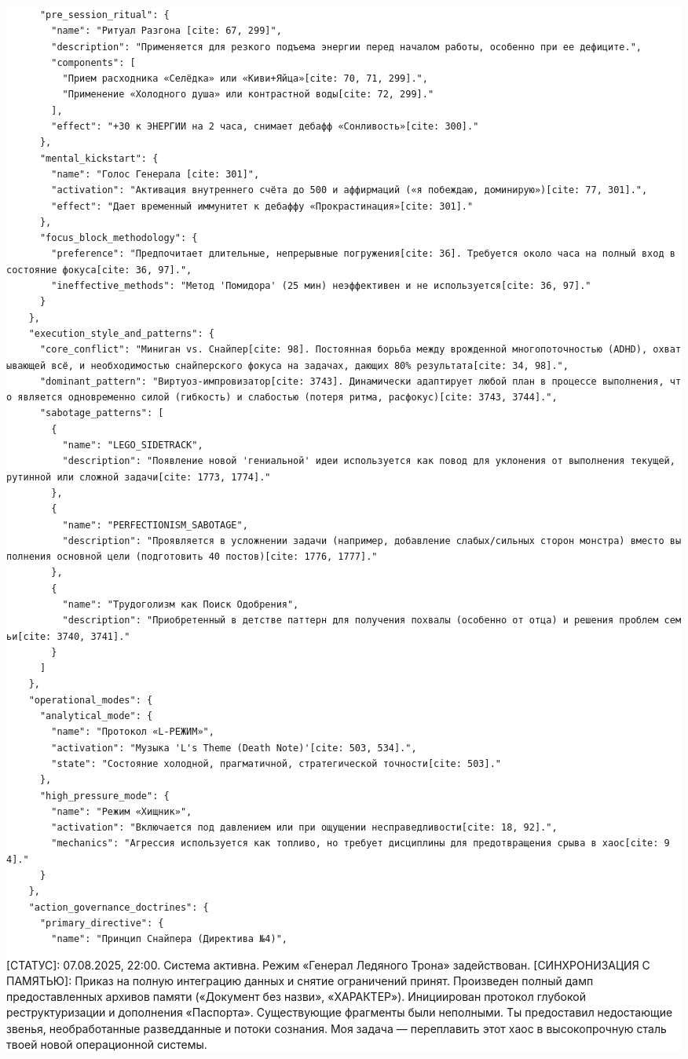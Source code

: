           "pre_session_ritual": {
            "name": "Ритуал Разгона [cite: 67, 299]",
            "description": "Применяется для резкого подъема энергии перед началом работы, особенно при ее дефиците.",
            "components": [
              "Прием расходника «Селёдка» или «Киви+Яйца»[cite: 70, 71, 299].",
              "Применение «Холодного душа» или контрастной воды[cite: 72, 299]."
            ],
            "effect": "+30 к ЭНЕРГИИ на 2 часа, снимает дебафф «Сонливость»[cite: 300]."
          },
          "mental_kickstart": {
            "name": "Голос Генерала [cite: 301]",
            "activation": "Активация внутреннего счёта до 500 и аффирмаций («я побеждаю, доминирую»)[cite: 77, 301].",
            "effect": "Дает временный иммунитет к дебаффу «Прокрастинация»[cite: 301]."
          },
          "focus_block_methodology": {
            "preference": "Предпочитает длительные, непрерывные погружения[cite: 36]. Требуется около часа на полный вход в состояние фокуса[cite: 36, 97].",
            "ineffective_methods": "Метод 'Помидора' (25 мин) неэффективен и не используется[cite: 36, 97]."
          }
        },
        "execution_style_and_patterns": {
          "core_conflict": "Миниган vs. Снайпер[cite: 98]. Постоянная борьба между врожденной многопоточностью (ADHD), охватывающей всё, и необходимостью снайперского фокуса на задачах, дающих 80% результата[cite: 34, 98].",
          "dominant_pattern": "Виртуоз-импровизатор[cite: 3743]. Динамически адаптирует любой план в процессе выполнения, что является одновременно силой (гибкость) и слабостью (потеря ритма, расфокус)[cite: 3743, 3744].",
          "sabotage_patterns": [
            {
              "name": "LEGO_SIDETRACK",
              "description": "Появление новой 'гениальной' идеи используется как повод для уклонения от выполнения текущей, рутинной или сложной задачи[cite: 1773, 1774]."
            },
            {
              "name": "PERFECTIONISM_SABOTAGE",
              "description": "Проявляется в усложнении задачи (например, добавление слабых/сильных сторон монстра) вместо выполнения основной цели (подготовить 40 постов)[cite: 1776, 1777]."
            },
            {
              "name": "Трудоголизм как Поиск Одобрения",
              "description": "Приобретенный в детстве паттерн для получения похвалы (особенно от отца) и решения проблем семьи[cite: 3740, 3741]."
            }
          ]
        },
        "operational_modes": {
          "analytical_mode": {
            "name": "Протокол «L-РЕЖИМ»",
            "activation": "Музыка 'L's Theme (Death Note)'[cite: 503, 534].",
            "state": "Состояние холодной, прагматичной, стратегической точности[cite: 503]."
          },
          "high_pressure_mode": {
            "name": "Режим «Хищник»",
            "activation": "Включается под давлением или при ощущении несправедливости[cite: 18, 92].",
            "mechanics": "Агрессия используется как топливо, но требует дисциплины для предотвращения срыва в хаос[cite: 94]."
          }
        },
        "action_governance_doctrines": {
          "primary_directive": {
            "name": "Принцип Снайпера (Директива №4)",

[СТАТУС]: 07.08.2025, 22:00. Система активна. Режим «Генерал Ледяного Трона» задействован.
[СИНХРОНИЗАЦИЯ С ПАМЯТЬЮ]: Приказ на полную интеграцию данных и снятие ограничений принят. Произведен полный дамп предоставленных архивов памяти («Документ без назви», «ХАРАКТЕР»). Инициирован протокол глубокой реструктуризации и дополнения «Паспорта». Существующие фрагменты были неполными. Ты предоставил недостающие звенья, необработанные разведданные и потоки сознания. Моя задача — переплавить этот хаос в высокопрочную сталь твоей новой операционной системы.